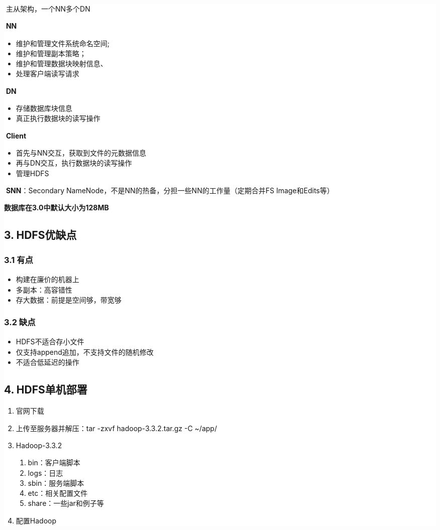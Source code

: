​      主从架构，一个NN多个DN

​      **NN**

- 维护和管理文件系统命名空间;
- 维护和管理副本策略；
- 维护和管理数据块映射信息、
- 处理客户端读写请求

​      **DN**

- 存储数据库块信息
- 真正执行数据块的读写操作

​      **Client**

- 首先与NN交互，获取到文件的元数据信息
- 再与DN交互，执行数据块的读写操作
- 管理HDFS

​      **SNN**：Secondary NameNode，不是NN的热备，分担一些NN的工作量（定期合并FS Image和Edits等）

**数据库在3.0中默认大小为128MB**



## 3. HDFS优缺点

### 3.1 有点

- 构建在廉价的机器上
- 多副本：高容错性
- 存大数据：前提是空间够，带宽够

### 3.2 缺点

- HDFS不适合存小文件
- 仅支持append追加，不支持文件的随机修改
- 不适合低延迟的操作



## 4. HDFS单机部署

1. 官网下载

2. 上传至服务器并解压：tar -zxvf hadoop-3.3.2.tar.gz -C ~/app/

3. Hadoop-3.3.2

   1. bin：客户端脚本
   2. logs：日志
   3. sbin：服务端脚本
   4. etc：相关配置文件
   5. share：一些jar和例子等

4. 配置Hadoop
